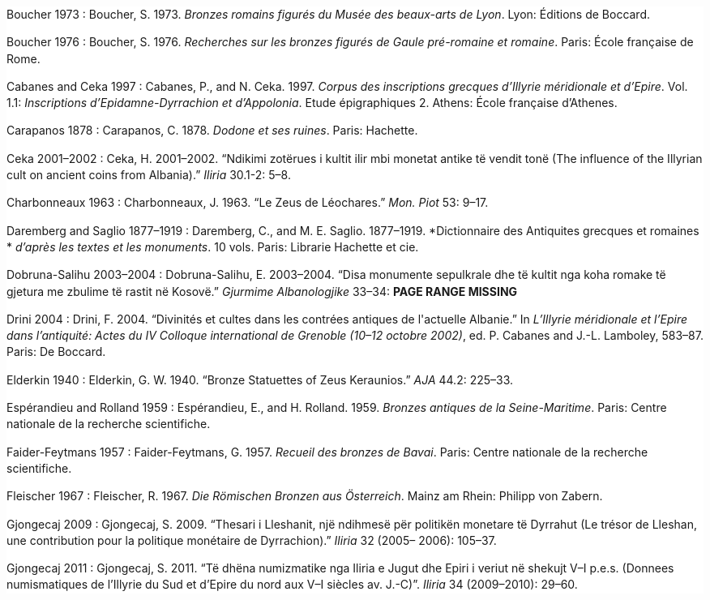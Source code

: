 Boucher 1973
: Boucher, S. 1973. *Bronzes romains figurés du Musée des beaux-arts de Lyon*. Lyon: Éditions de Boccard.

Boucher 1976
: Boucher, S. 1976. *Recherches sur les bronzes figurés de Gaule pré-romaine et romaine*. Paris: École française de Rome.

Cabanes and Ceka 1997
: Cabanes, P., and N. Ceka. 1997. *Corpus des inscriptions grecques d’Illyrie méridionale et d’Epire*. Vol. 1.1: *Inscriptions d’Epidamne-Dyrrachion et d’Appolonia*. Etude épigraphiques 2. Athens: École française d’Athenes.

Carapanos 1878
: Carapanos, C. 1878. *Dodone et ses ruines*. Paris: Hachette.

Ceka 2001–2002
: Ceka, H. 2001–2002. “Ndikimi zotërues i kultit ilir mbi monetat antike të vendit tonë (The influence of the Illyrian cult on ancient coins from Albania).” *Iliria* 30.1-2: 5–8.

Charbonneaux 1963
: Charbonneaux, J. 1963. “Le Zeus de Léochares.” *Mon. Piot* 53: 9–17.

Daremberg and Saglio 1877–1919
: Daremberg, C., and M. E. Saglio. 1877–1919. *Dictionnaire des Antiquites grecques et romaines * *d’après les textes et les monuments*. 10 vols. Paris: Librarie Hachette et cie.

Dobruna-Salihu 2003–2004
: Dobruna-Salihu, E. 2003–2004. “Disa monumente sepulkrale dhe të kultit nga koha romake të gjetura me zbulime të rastit në Kosovë.” *Gjurmime Albanologjike* 33–34: **PAGE RANGE MISSING**

Drini 2004
: Drini, F. 2004. “Divinités et cultes dans les contrées antiques de l'actuelle Albanie.” In *L’Illyrie méridionale et l’Epire dans l’antiquité: Actes du IV Colloque international de Grenoble (10–12 octobre 2002)*, ed. P. Cabanes and J.-L. Lamboley, 583–87. Paris: De Boccard.

Elderkin 1940
: Elderkin, G. W. 1940. “Bronze Statuettes of Zeus Keraunios.” *AJA* 44.2: 225–33.

Espérandieu and Rolland 1959
: Espérandieu, E., and H. Rolland. 1959. *Bronzes antiques de la Seine-Maritime*. Paris: Centre nationale de la recherche scientifiche.

Faider-Feytmans 1957
: Faider-Feytmans, G. 1957. *Recueil des bronzes de Bavai*. Paris: Centre nationale de la recherche scientifiche.

Fleischer 1967
: Fleischer, R. 1967. *Die Römischen Bronzen aus Österreich*. Mainz am Rhein: Philipp von Zabern.

Gjongecaj 2009
: Gjongecaj, S. 2009. “Thesari i Lleshanit, një ndihmesë për politikën monetare të Dyrrahut (Le trésor de Lleshan, une contribution pour la politique monétaire de Dyrrachion).” *Iliria* 32 (2005– 2006): 105–37.

Gjongecaj 2011
: Gjongecaj, S. 2011. “Të dhëna numizmatike nga Iliria e Jugut dhe Epiri i veriut në shekujt V–I p.e.s. (Donnees numismatiques de l’Illyrie du Sud et d’Epire du nord aux V–I siècles av. J.-C)”. *Iliria* 34 (2009–2010): 29–60.
